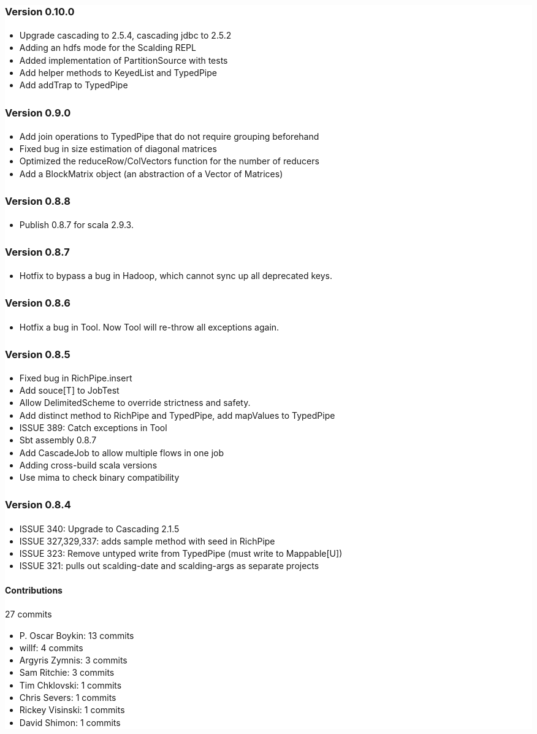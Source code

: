 ### Version 0.10.0 ###
* Upgrade cascading to 2.5.4, cascading jdbc to 2.5.2
* Adding an hdfs mode for the Scalding REPL
* Added implementation of PartitionSource with tests
* Add helper methods to KeyedList and TypedPipe
* Add addTrap to TypedPipe

### Version 0.9.0 ###
* Add join operations to TypedPipe that do not require grouping beforehand
* Fixed bug in size estimation of diagonal matrices
* Optimized the reduceRow/ColVectors function for the number of reducers
* Add a BlockMatrix object (an abstraction of a Vector of Matrices)

### Version 0.8.8 ###
* Publish 0.8.7 for scala 2.9.3.

### Version 0.8.7 ###
* Hotfix to bypass a bug in Hadoop, which cannot sync up all deprecated keys.

### Version 0.8.6 ###
* Hotfix a bug in Tool. Now Tool will re-throw all exceptions again.

### Version 0.8.5 ###
* Fixed bug in RichPipe.insert
* Add souce[T] to JobTest
* Allow DelimitedScheme to override strictness and safety.
* Add distinct method to RichPipe and TypedPipe, add mapValues to TypedPipe
* ISSUE 389: Catch exceptions in Tool
* Sbt assembly 0.8.7
* Add CascadeJob to allow multiple flows in one job
* Adding cross-build scala versions
* Use mima to check binary compatibility

### Version 0.8.4 ###
* ISSUE 340: Upgrade to Cascading 2.1.5
* ISSUE 327,329,337: adds sample method with seed in RichPipe
* ISSUE 323: Remove untyped write from TypedPipe (must write to Mappable[U])
* ISSUE 321: pulls out scalding-date and scalding-args as separate projects

#### Contributions ####
27 commits
* P. Oscar Boykin: 13 commits
* willf: 4 commits
* Argyris Zymnis: 3 commits
* Sam Ritchie: 3 commits
* Tim Chklovski: 1 commits
* Chris Severs: 1 commits
* Rickey Visinski: 1 commits
* David Shimon: 1 commits
